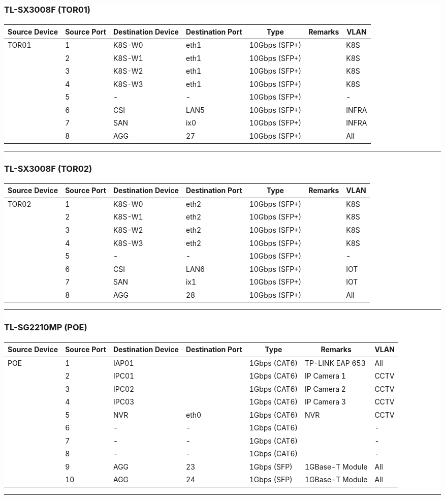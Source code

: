 ### TL-SX3008F (TOR01)
| Source Device           | Source Port | Destination Device | Destination Port | Type            | Remarks              | VLAN    |
| ------------------------| ----------- | ------------------ | ---------------- | --------------- | -------------------- | ------- |
| TOR01                   | 1           | K8S-W0             | eth1             | 10Gbps (SFP+)   |                      | K8S     |
|                         | 2           | K8S-W1             | eth1             | 10Gbps (SFP+)   |                      | K8S     |
|                         | 3           | K8S-W2             | eth1             | 10Gbps (SFP+)   |                      | K8S     |
|                         | 4           | K8S-W3             | eth1             | 10Gbps (SFP+)   |                      | K8S     |
|                         | 5           | -                  | -                | 10Gbps (SFP+)   |                      | -       |
|                         | 6           | CSI                | LAN5             | 10Gbps (SFP+)   |                      | INFRA   |
|                         | 7           | SAN                | ix0              | 10Gbps (SFP+)   |                      | INFRA   |
|                         | 8           | AGG                | 27               | 10Gbps (SFP+)   |                      | All     |
---

### TL-SX3008F (TOR02)
| Source Device           | Source Port | Destination Device | Destination Port | Type            | Remarks              | VLAN    |  
| ------------------------| ----------- | ------------------ | ---------------- | --------------- | -------------------- | ------- |
| TOR02                   | 1           | K8S-W0             | eth2             | 10Gbps (SFP+)   |                      | K8S     |
|                         | 2           | K8S-W1             | eth2             | 10Gbps (SFP+)   |                      | K8S     |
|                         | 3           | K8S-W2             | eth2             | 10Gbps (SFP+)   |                      | K8S     |
|                         | 4           | K8S-W3             | eth2             | 10Gbps (SFP+)   |                      | K8S     |
|                         | 5           | -                  | -                | 10Gbps (SFP+)   |                      | -       |
|                         | 6           | CSI                | LAN6             | 10Gbps (SFP+)   |                      | IOT     |
|                         | 7           | SAN                | ix1              | 10Gbps (SFP+)   |                      | IOT     |
|                         | 8           | AGG                | 28               | 10Gbps (SFP+)   |                      | All     |
---

### TL-SG2210MP (POE)
| Source Device           | Source Port | Destination Device | Destination Port | Type            | Remarks              | VLAN    |
| ------------------------| ----------- | ------------------ | ---------------- | --------------- | -------------------- | ------- |
| POE                     | 1           | IAP01              |                  | 1Gbps (CAT6)    | TP-LINK EAP 653      | All     |
|                         | 2           | IPC01              |                  | 1Gbps (CAT6)    | IP Camera 1          | CCTV    |
|                         | 3           | IPC02              |                  | 1Gbps (CAT6)    | IP Camera 2          | CCTV    |
|                         | 4           | IPC03              |                  | 1Gbps (CAT6)    | IP Camera 3          | CCTV    |
|                         | 5           | NVR                | eth0             | 1Gbps (CAT6)    | NVR                  | CCTV    |
|                         | 6           | -                  | -                | 1Gbps (CAT6)    |                      | -       |
|                         | 7           | -                  | -                | 1Gbps (CAT6)    |                      | -       |
|                         | 8           | -                  | -                | 1Gbps (CAT6)    |                      | -       |
|                         | 9           | AGG                | 23               | 1Gbps (SFP)     | 1GBase-T Module      | All     |
|                         | 10          | AGG                | 24               | 1Gbps (SFP)     | 1GBase-T Module      | All     |
---
